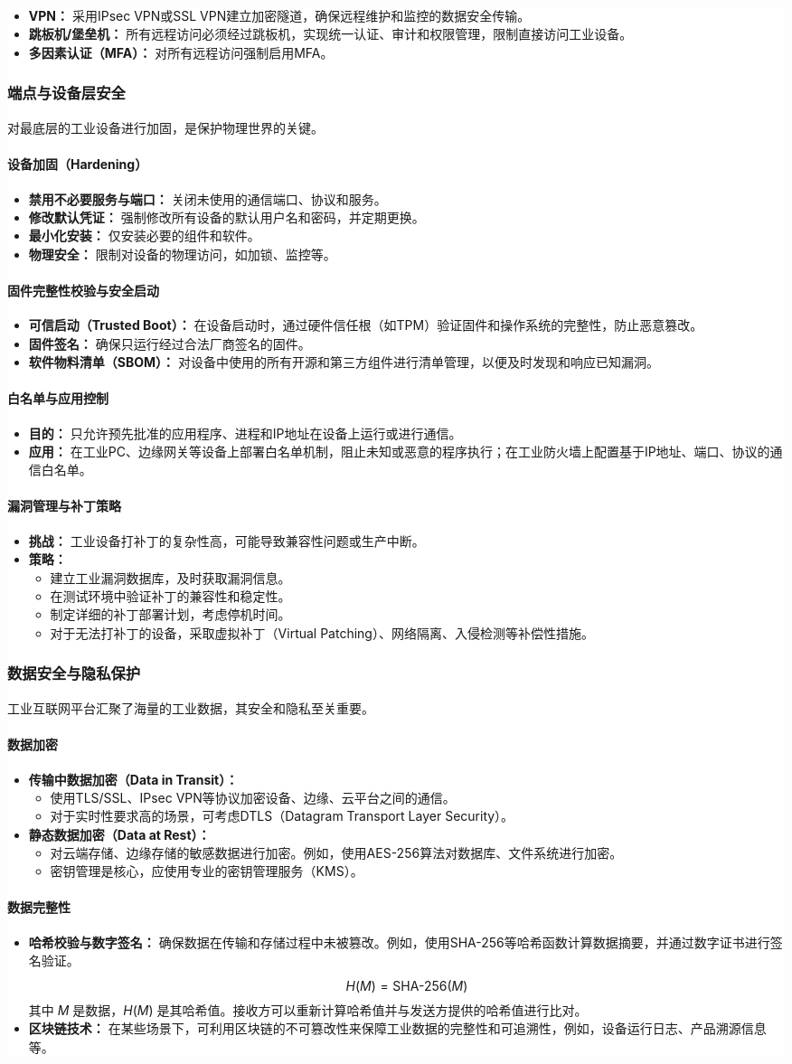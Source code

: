 *   **VPN：** 采用IPsec VPN或SSL VPN建立加密隧道，确保远程维护和监控的数据安全传输。
*   **跳板机/堡垒机：** 所有远程访问必须经过跳板机，实现统一认证、审计和权限管理，限制直接访问工业设备。
*   **多因素认证（MFA）：** 对所有远程访问强制启用MFA。

### 端点与设备层安全

对最底层的工业设备进行加固，是保护物理世界的关键。

#### 设备加固（Hardening）

*   **禁用不必要服务与端口：** 关闭未使用的通信端口、协议和服务。
*   **修改默认凭证：** 强制修改所有设备的默认用户名和密码，并定期更换。
*   **最小化安装：** 仅安装必要的组件和软件。
*   **物理安全：** 限制对设备的物理访问，如加锁、监控等。

#### 固件完整性校验与安全启动

*   **可信启动（Trusted Boot）：** 在设备启动时，通过硬件信任根（如TPM）验证固件和操作系统的完整性，防止恶意篡改。
*   **固件签名：** 确保只运行经过合法厂商签名的固件。
*   **软件物料清单（SBOM）：** 对设备中使用的所有开源和第三方组件进行清单管理，以便及时发现和响应已知漏洞。

#### 白名单与应用控制

*   **目的：** 只允许预先批准的应用程序、进程和IP地址在设备上运行或进行通信。
*   **应用：** 在工业PC、边缘网关等设备上部署白名单机制，阻止未知或恶意的程序执行；在工业防火墙上配置基于IP地址、端口、协议的通信白名单。

#### 漏洞管理与补丁策略

*   **挑战：** 工业设备打补丁的复杂性高，可能导致兼容性问题或生产中断。
*   **策略：**
    *   建立工业漏洞数据库，及时获取漏洞信息。
    *   在测试环境中验证补丁的兼容性和稳定性。
    *   制定详细的补丁部署计划，考虑停机时间。
    *   对于无法打补丁的设备，采取虚拟补丁（Virtual Patching）、网络隔离、入侵检测等补偿性措施。

### 数据安全与隐私保护

工业互联网平台汇聚了海量的工业数据，其安全和隐私至关重要。

#### 数据加密

*   **传输中数据加密（Data in Transit）：**
    *   使用TLS/SSL、IPsec VPN等协议加密设备、边缘、云平台之间的通信。
    *   对于实时性要求高的场景，可考虑DTLS（Datagram Transport Layer Security）。
*   **静态数据加密（Data at Rest）：**
    *   对云端存储、边缘存储的敏感数据进行加密。例如，使用AES-256算法对数据库、文件系统进行加密。
    *   密钥管理是核心，应使用专业的密钥管理服务（KMS）。

#### 数据完整性

*   **哈希校验与数字签名：** 确保数据在传输和存储过程中未被篡改。例如，使用SHA-256等哈希函数计算数据摘要，并通过数字证书进行签名验证。
    $$ H(M) = \text{SHA-256}(M) $$
    其中 $M$ 是数据，$H(M)$ 是其哈希值。接收方可以重新计算哈希值并与发送方提供的哈希值进行比对。
*   **区块链技术：** 在某些场景下，可利用区块链的不可篡改性来保障工业数据的完整性和可追溯性，例如，设备运行日志、产品溯源信息等。

